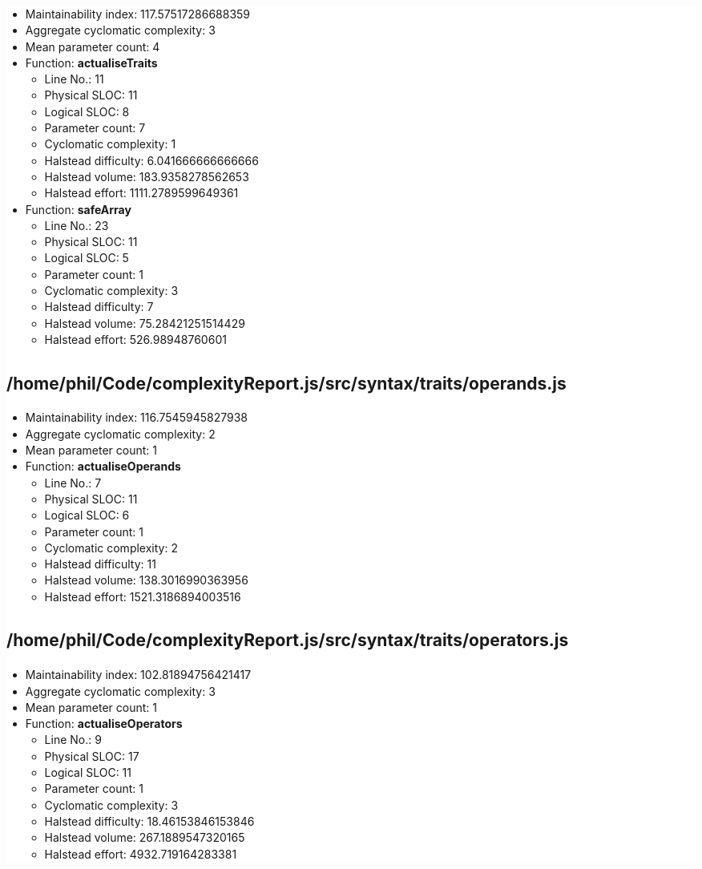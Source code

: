 * Maintainability index: 117.57517286688359
* Aggregate cyclomatic complexity: 3
* Mean parameter count: 4
* Function: **actualiseTraits**
    * Line No.: 11
    * Physical SLOC: 11
    * Logical SLOC: 8
    * Parameter count: 7
    * Cyclomatic complexity: 1
    * Halstead difficulty: 6.041666666666666
    * Halstead volume: 183.9358278562653
    * Halstead effort: 1111.2789599649361
* Function: **safeArray**
    * Line No.: 23
    * Physical SLOC: 11
    * Logical SLOC: 5
    * Parameter count: 1
    * Cyclomatic complexity: 3
    * Halstead difficulty: 7
    * Halstead volume: 75.28421251514429
    * Halstead effort: 526.98948760601

## /home/phil/Code/complexityReport.js/src/syntax/traits/operands.js

* Maintainability index: 116.7545945827938
* Aggregate cyclomatic complexity: 2
* Mean parameter count: 1
* Function: **actualiseOperands**
    * Line No.: 7
    * Physical SLOC: 11
    * Logical SLOC: 6
    * Parameter count: 1
    * Cyclomatic complexity: 2
    * Halstead difficulty: 11
    * Halstead volume: 138.3016990363956
    * Halstead effort: 1521.3186894003516

## /home/phil/Code/complexityReport.js/src/syntax/traits/operators.js

* Maintainability index: 102.81894756421417
* Aggregate cyclomatic complexity: 3
* Mean parameter count: 1
* Function: **actualiseOperators**
    * Line No.: 9
    * Physical SLOC: 17
    * Logical SLOC: 11
    * Parameter count: 1
    * Cyclomatic complexity: 3
    * Halstead difficulty: 18.46153846153846
    * Halstead volume: 267.1889547320165
    * Halstead effort: 4932.719164283381


